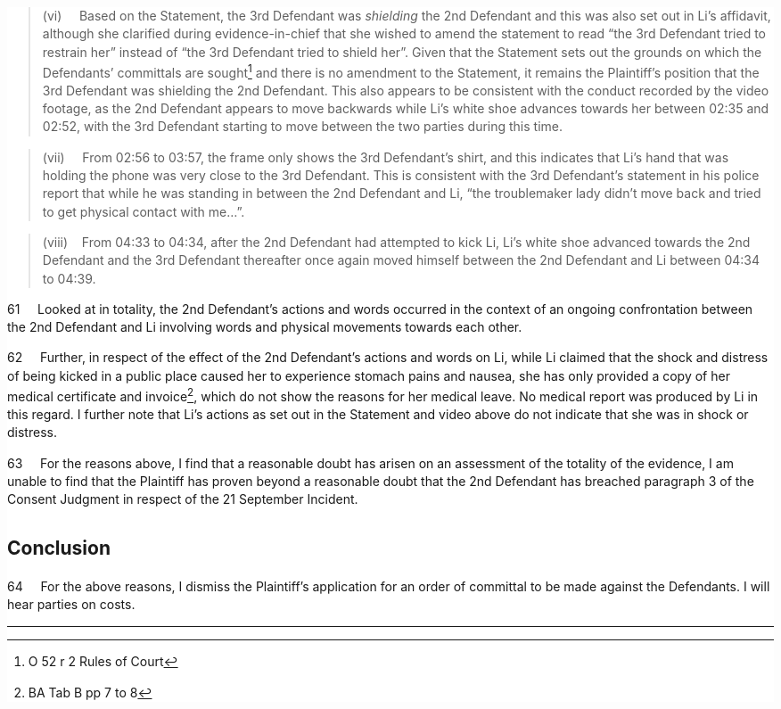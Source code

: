 > (vi)     Based on the Statement, the 3rd Defendant was _shielding_ the 2nd Defendant and this was also set out in Li’s affidavit, although she clarified during evidence-in-chief that she wished to amend the statement to read “the 3rd Defendant tried to restrain her” instead of “the 3rd Defendant tried to shield her”. Given that the Statement sets out the grounds on which the Defendants’ committals are sought[^81] and there is no amendment to the Statement, it remains the Plaintiff’s position that the 3rd Defendant was shielding the 2nd Defendant. This also appears to be consistent with the conduct recorded by the video footage, as the 2nd Defendant appears to move backwards while Li’s white shoe advances towards her between 02:35 and 02:52, with the 3rd Defendant starting to move between the two parties during this time.

> (vii)     From 02:56 to 03:57, the frame only shows the 3rd Defendant’s shirt, and this indicates that Li’s hand that was holding the phone was very close to the 3rd Defendant. This is consistent with the 3rd Defendant’s statement in his police report that while he was standing in between the 2nd Defendant and Li, “the troublemaker lady didn’t move back and tried to get physical contact with me…”.

> (viii)    From 04:33 to 04:34, after the 2nd Defendant had attempted to kick Li, Li’s white shoe advanced towards the 2nd Defendant and the 3rd Defendant thereafter once again moved himself between the 2nd Defendant and Li between 04:34 to 04:39.

61     Looked at in totality, the 2nd Defendant’s actions and words occurred in the context of an ongoing confrontation between the 2nd Defendant and Li involving words and physical movements towards each other.

62     Further, in respect of the effect of the 2nd Defendant’s actions and words on Li, while Li claimed that the shock and distress of being kicked in a public place caused her to experience stomach pains and nausea, she has only provided a copy of her medical certificate and invoice[^82], which do not show the reasons for her medical leave. No medical report was produced by Li in this regard. I further note that Li’s actions as set out in the Statement and video above do not indicate that she was in shock or distress.

63     For the reasons above, I find that a reasonable doubt has arisen on an assessment of the totality of the evidence, I am unable to find that the Plaintiff has proven beyond a reasonable doubt that the 2nd Defendant has breached paragraph 3 of the Consent Judgment in respect of the 21 September Incident.

## Conclusion

64     For the above reasons, I dismiss the Plaintiff’s application for an order of committal to be made against the Defendants. I will hear parties on costs.

* * *

[^1]: Statement of Claim at \[1\] and \[2\]

[^2]: Defence and Counterclaim at \[5\] and \[6\].

[^3]: Statement of Claim at \[4\] and \[5\]

[^4]: Defence and Counterclaim at \[11\], \[15\] and \[16\]

[^5]: Bundle of Pleadings (“BP”) Tab A. While I note from the eLitigation case file that the Defendants filed a Notice of Discontinuance on 2 July 2018 and the Plaintiffs filed a Notice of Discontinuance on 6 July 2018, these were not highlighted by both parties’ counsel in the present proceedings and I proceeded on the basis that both parties did not dispute that the Consent Judgment was valid and binding on the parties.

[^6]: Defendant’s Written Submissions dated 20 November 2019 at \[8\] to \[17\]

[^7]: Defendant’s Written Submissions dated 20 November 2019 at \[91\]

[^8]: Defendant’s Written Submissions dated 20 November 2019 at \[11\]

[^9]: Plaintiff’s Reply Closing Submissions dated 5 December 2019 at \[17\] to \[25\].

[^10]: Plaintiff’s Bundle of Authorities dated 20 November 2019 p 85

[^11]: Order 45 rr 7(2) and (4).

[^12]: Defendant’s Written Submissions dated 20 November 2019 at \[11\]

[^13]: Defendants’ Bundle of Authorities dated 20 November 2019, p 24, at \[11\] to \[12\]

[^14]: Plaintiff’s Supplementary Bundle of Authorities dated 5 December 2019, p20 at \[12(c)\]

[^15]: Bundle of Affidavits (“BA”) Tab I, page 74

[^16]: BA Tab K, page 7

[^17]: Bundle of Pleadings Tab C, paragraphs 3(c) to (g).

[^18]: Transcripts (26 September 2019) p1 lines 7 to 17.

[^19]: Plaintiff’s Submissions dated 20 November 2019 at \[6\]

[^20]: Defendants’ Submissions dated 20 November 2019 at \[92\]


[^21]: Plaintiff’s Bundle of Authorities dated 20 November 2019, Tabs B and D, pp 6 and 9
[^22]: Plaintiff’s Bundle of Authorities dated 20 November 2019, Tab L pp 148 to 150
[^23]: Defendants’ Reply Submissions dated 5 December 2019 at \[11\], \[12\] and \[20\]
[^24]: Plaintiff’s Submissions dated 20 November 2019 at \[39\] to \[41\]
[^25]: Plaintiff’s Bundle of Authorities dated 20 November 2019, Tab L p150
[^26]: Plaintiff’s Bundle of Authorities dated 20 November 2019, Tab I p 96 at \[86\]
[^27]: Cited in _Tan Beow Hiong v Tan Boon Aik_ <span class="citation">\[2010\] 4 SLR 870</span>, Plaintiff’s Supplementary Bundle of Authorities dated 5 December 2019, Tab I p 148 at \[47\]
[^28]: Plaintiff’s Supplementary Bundle of Authorities dated 5 December 2019, Tab G p113 at \[30\]
[^29]: Plaintiff’s 2nd Supplementary Bundle of Authorities Tab D pp 104 to 105
[^30]: At \[5\]
[^31]: BA Tab I, pp 42 to 67, at \[22\]
[^32]: Defendant’s Supplementary Bundle of Authorities dated 5 December 2019, p 1
[^33]: Plaintiff’s 2nd Supplementary Bundle of Authorities dated 17 March 2020 Tab B
[^34]: _Ibid_ at \[31\]
[^35]: Plaintiff’s 2nd Supplementary Bundle of Authorities dated 17 March 2020 Tab C, p 70 at \[124\]
[^36]: Plaintiff’s Further Written Submissions dated 17 March 2020 at \[27\]
[^37]: Defendants’ Further (3rd) Written Submissions dated 17 March 2020 at \[20\] and \[21\]
[^38]: BA Tab B at \[4\]
[^39]: BA Tab B p6
[^40]: LZR-1
[^41]: Transcripts (25 September 2019) p 49, lines 19-20
[^42]: Transcripts (25 September 2019) p 51, lines 19-22
[^43]: Transcripts (25 September 2019) p 53, lines 1-7
[^44]: Transcripts (25 September 2019) p 52, lines 11-16
[^45]: Transcripts (25 September 2019) p 53, lines 21-31
[^46]: Transcripts (25 September 2019) p 54, lines 8-14
[^47]: Transcripts (25 September 2019) p 55, lines 6-13
[^48]: BA Tab J, p 3 at \[7\]
[^49]: Bundle of Pleadings Tab C, at \[3(c)(i)\]
[^50]: BA Tab J at \[10\]
[^51]: Defendant’s Submissions dated 20 November 2019 at \[45\]
[^52]: BA Tabs D, A, G and C, all at \[4\]; Transcripts (25 September 2019) p 3 line 8 to p 4 line 9, p 9 line 8 to p 10 line 14; Transcripts (24 September 2019) p 26 line 13 to p 27 line 32, p 31 lines 3-4; Transcripts (25 September 2019) p 30 line 13, p 33 lines 9 to 18; Transcripts (24 September 2019) p 33 line 2 to p 36 line 16, p 38 lines 3 to 12.
[^53]: Transcripts (25 September 2019) p 10 lines 8 to 14
[^54]: Transcripts (25 September 2019) p 14 lines 30 to 32
[^55]: Transcripts (25 September 2019) p 33 lines 15 to 18
[^56]: Transcripts (24 September 2019), p 26 lines 1 to 12; p 28 lines 1 to 3
[^57]: BA Tab C at \[4c\]; Transcripts (24 September 2019) p 42 lines 2 to 6, p 44 lines 12 to 32
[^58]: Transcripts (25 September 2019), p 23 lines 1-14
[^59]: Transcripts (25 September 2019) p 4 lines 10 to 32, p 16 line 21 to p 17 line 4
[^60]: Transcripts (25 September 2019) page 17 lines 5 to 23.
[^61]: BA Tab I at \[44\].
[^62]: BA Tab L, p 4
[^63]: BA Tab I at \[45\], \[46\] and \[48\]
[^64]: BA Tab I at pp 89 to 90
[^65]: Transcripts (26 September 2019) p 215 line 12 to p 216 line 15
[^66]: Transcripts (26 September 2019) p 208 line 28 to p 209 line 11
[^67]: 03:05 to 05:26 of CCTV Footage
[^68]: The Plaintiff filed DC/SUM 3657/2019 for leave to adduce further evidence, including Wang Meiqin’s affidavit. I heard and dismissed the application on 24 September 2019 and no appeal was filed in this regard.
[^69]: Bundle of Pleadings Tab C at \[3g\]
[^70]: Transcripts (25 September 2019) p 59 lines 6 to 9,
[^71]: BA Tab B at \[5c\] and \[5d\]
[^72]: Transcripts (26 September 2019) p 184 line 21 to p 185 line 2.
[^73]: Transcripts (26 September 2019) p 173 lines 8 to 12
[^74]: Transcripts (26 September 2019) p 176 lines 1 to 3
[^75]: Transcripts (26 September 2019) p 173 lines 14 to 17
[^76]: Transcripts (26 September 2019) p 190 lines 20 to 23
[^77]: Plaintiff’s 2nd Supplementary Bundle of Authorities dated 17 March 2002 p 155
[^78]: Transcripts (25 September 2019) p 57 line 18 to p 59 line 11.
[^79]: Transcripts (26 September 2019) p 174 line 27 to p 175 line 25
[^80]: Transcripts (25 September 2019) p 72 lines 9 to 11
[^81]: O 52 r 2 Rules of Court
[^82]: BA Tab B pp 7 to 8